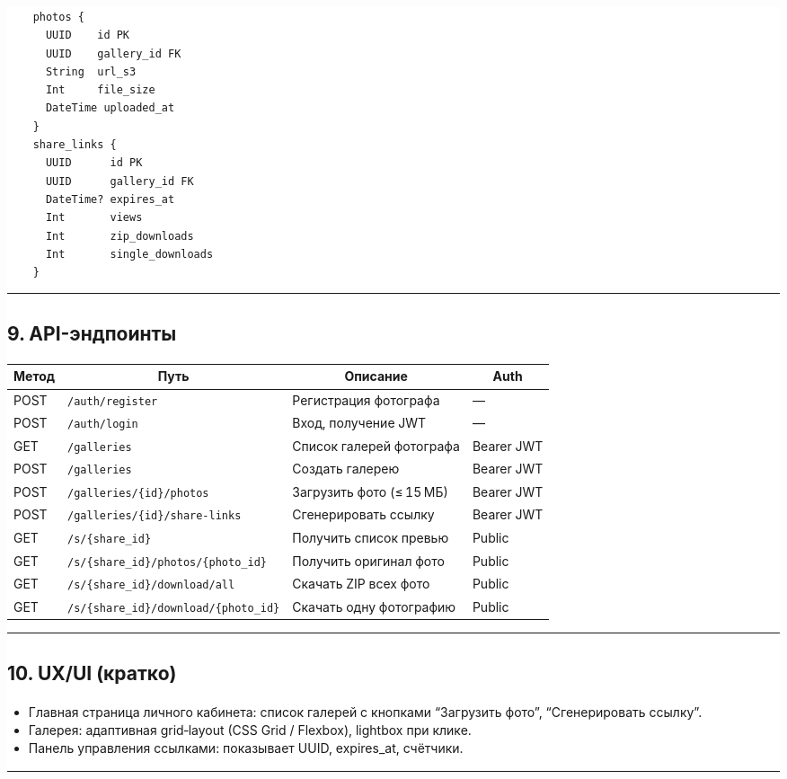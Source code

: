 ```mermaid
    photos {
      UUID    id PK
      UUID    gallery_id FK
      String  url_s3
      Int     file_size
      DateTime uploaded_at
    }
    share_links {
      UUID      id PK
      UUID      gallery_id FK
      DateTime? expires_at
      Int       views
      Int       zip_downloads
      Int       single_downloads
    }
```

---

## 9. API-эндпоинты

| Метод | Путь                                | Описание                 | Auth       |
| ----- | ----------------------------------- | ------------------------ | ---------- |
| POST  | `/auth/register`                    | Регистрация фотографа    | —          |
| POST  | `/auth/login`                       | Вход, получение JWT      | —          |
| GET   | `/galleries`                        | Список галерей фотографа | Bearer JWT |
| POST  | `/galleries`                        | Создать галерею          | Bearer JWT |
| POST  | `/galleries/{id}/photos`            | Загрузить фото (≤ 15 МБ) | Bearer JWT |
| POST  | `/galleries/{id}/share-links`       | Сгенерировать ссылку     | Bearer JWT |
| GET   | `/s/{share_id}`                     | Получить список превью   | Public     |
| GET   | `/s/{share_id}/photos/{photo_id}`   | Получить оригинал фото   | Public     |
| GET   | `/s/{share_id}/download/all`        | Скачать ZIP всех фото    | Public     |
| GET   | `/s/{share_id}/download/{photo_id}` | Скачать одну фотографию  | Public     |

---

## 10. UX/UI (кратко)

* Главная страница личного кабинета: список галерей с кнопками “Загрузить фото”, “Сгенерировать ссылку”.
* Галерея: адаптивная grid‑layout (CSS Grid / Flexbox), lightbox при клике.
* Панель управления ссылками: показывает UUID, expires\_at, счётчики.

---
